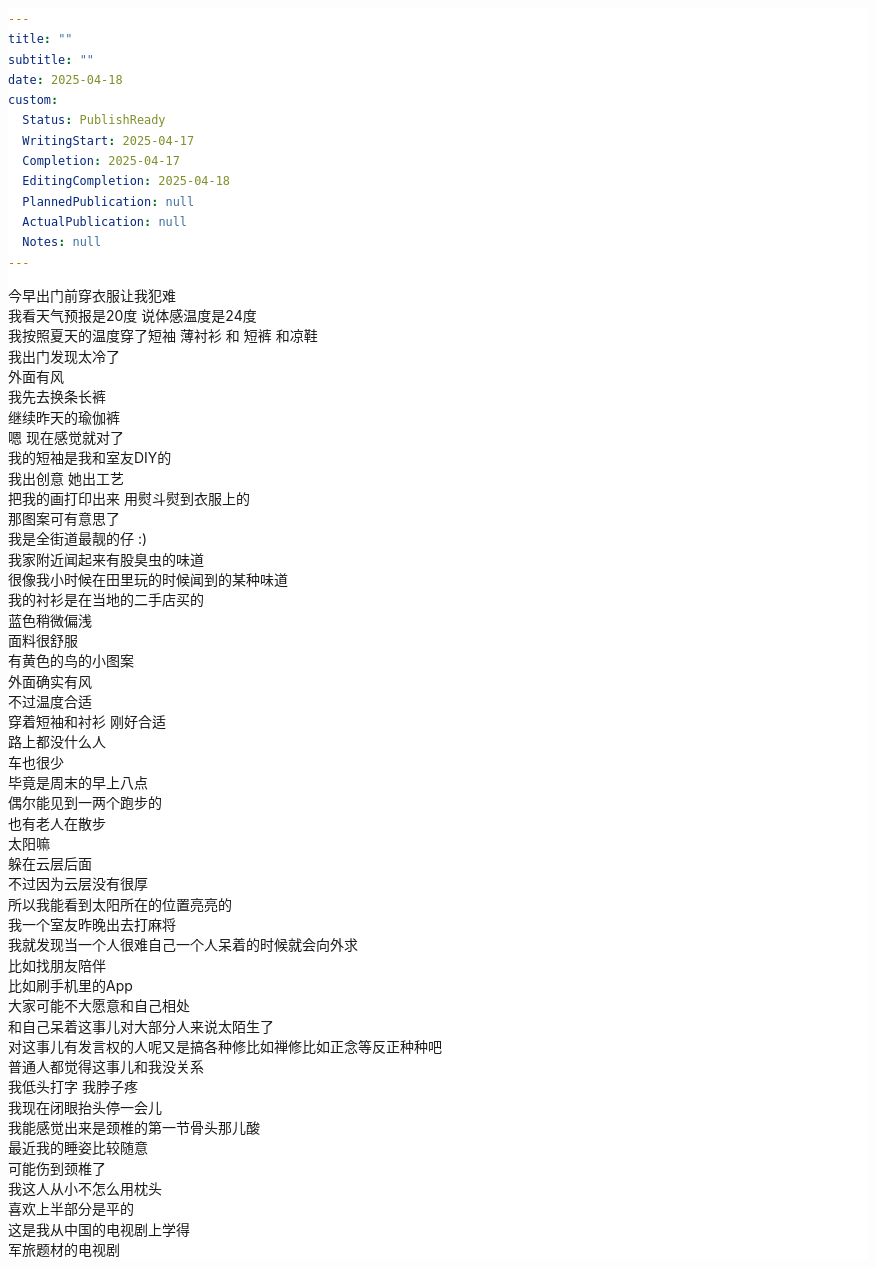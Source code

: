```yaml
---
title: ""
subtitle: ""
date: 2025-04-18
custom:
  Status: PublishReady
  WritingStart: 2025-04-17
  Completion: 2025-04-17
  EditingCompletion: 2025-04-18
  PlannedPublication: null
  ActualPublication: null
  Notes: null
---          
```

今早出门前穿衣服让我犯难        
我看天气预报是20度 说体感温度是24度        
我按照夏天的温度穿了短袖 薄衬衫 和 短裤 和凉鞋        
我出门发现太冷了        
外面有风        
我先去换条长裤        
继续昨天的瑜伽裤        
嗯 现在感觉就对了          
我的短袖是我和室友DIY的        
我出创意 她出工艺        
把我的画打印出来 用熨斗熨到衣服上的        
那图案可有意思了        
我是全街道最靓的仔 :)          
我家附近闻起来有股臭虫的味道        
很像我小时候在田里玩的时候闻到的某种味道          
我的衬衫是在当地的二手店买的        
蓝色稍微偏浅        
面料很舒服        
有黄色的鸟的小图案          
外面确实有风        
不过温度合适        
穿着短袖和衬衫 刚好合适          
路上都没什么人        
车也很少        
毕竟是周末的早上八点        
偶尔能见到一两个跑步的        
也有老人在散步          
太阳嘛        
躲在云层后面        
不过因为云层没有很厚        
所以我能看到太阳所在的位置亮亮的          
我一个室友昨晚出去打麻将        
我就发现当一个人很难自己一个人呆着的时候就会向外求        
比如找朋友陪伴        
比如刷手机里的App        
大家可能不大愿意和自己相处        
和自己呆着这事儿对大部分人来说太陌生了        
对这事儿有发言权的人呢又是搞各种修比如禅修比如正念等反正种种吧        
普通人都觉得这事儿和我没关系          
我低头打字 我脖子疼        
我现在闭眼抬头停一会儿        
我能感觉出来是颈椎的第一节骨头那儿酸        
最近我的睡姿比较随意        
可能伤到颈椎了        
我这人从小不怎么用枕头        
喜欢上半部分是平的        
这是我从中国的电视剧上学得        
军旅题材的电视剧        